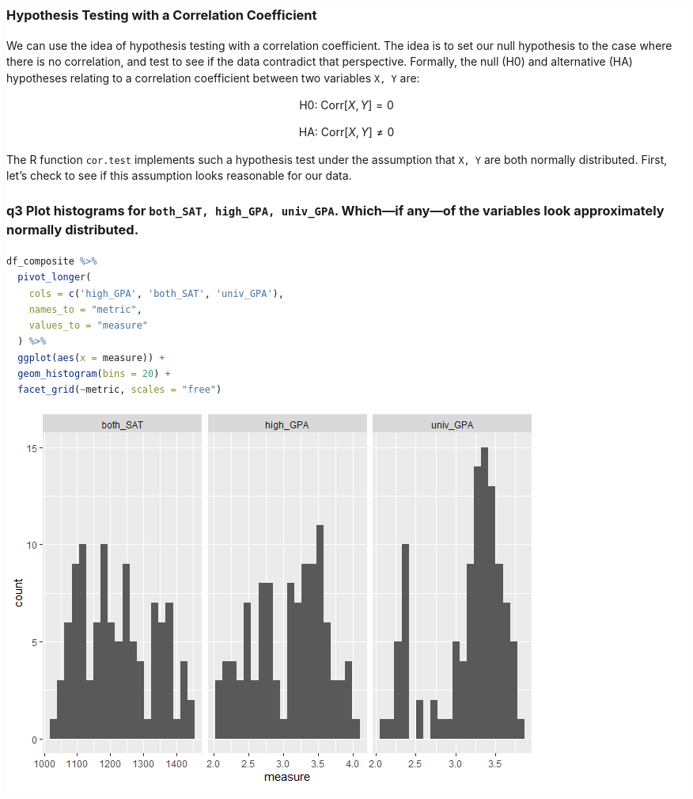 ### Hypothesis Testing with a Correlation Coefficient



We can use the idea of hypothesis testing with a correlation
coefficient. The idea is to set our null hypothesis to the case where
there is no correlation, and test to see if the data contradict that
perspective. Formally, the null (H0) and alternative (HA) hypotheses
relating to a correlation coefficient between two variables `X, Y` are:

$$\text{H0: } \text{Corr}[X, Y] = 0$$

$$\text{HA: } \text{Corr}[X, Y] \neq 0$$

The R function `cor.test` implements such a hypothesis test under the
assumption that `X, Y` are both normally distributed. First, let’s check
to see if this assumption looks reasonable for our data.

### **q3** Plot histograms for `both_SAT, high_GPA, univ_GPA`. Which—if any—of the variables look approximately normally distributed.

``` r
df_composite %>% 
  pivot_longer(
    cols = c('high_GPA', 'both_SAT', 'univ_GPA'),
    names_to = "metric",
    values_to = "measure"
  ) %>% 
  ggplot(aes(x = measure)) +
  geom_histogram(bins = 20) +
  facet_grid(~metric, scales = "free")
```

![](c10-sat-assignment_files/figure-gfm/q3-task-1.png)
